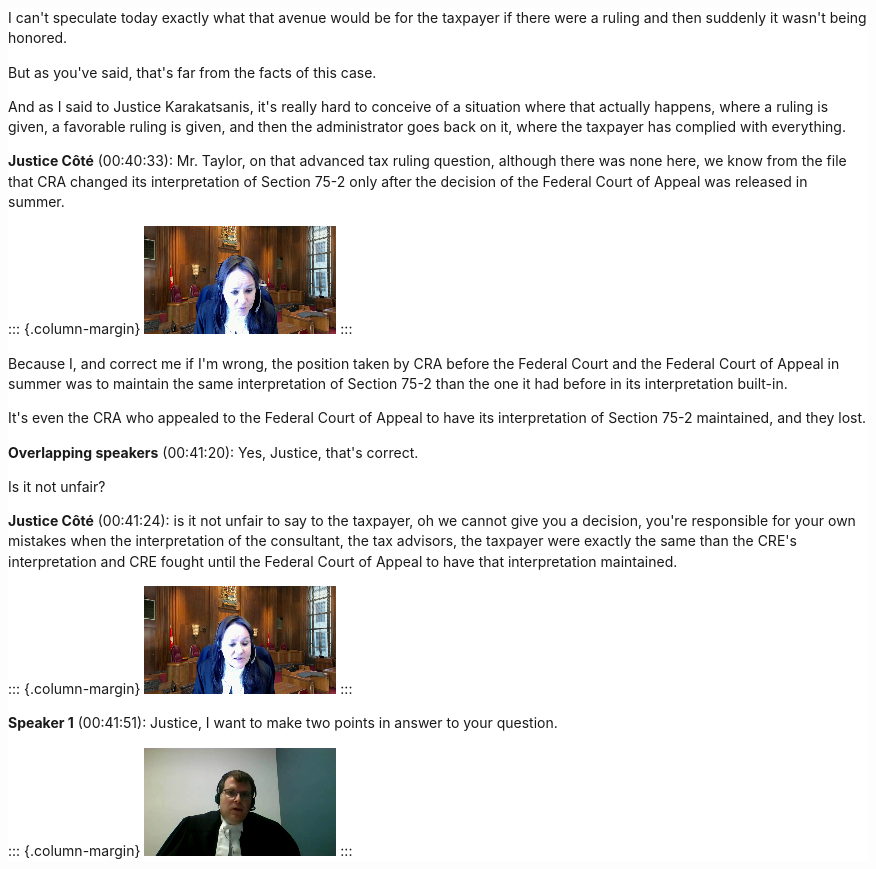 I can't speculate today exactly what that avenue would be for the taxpayer if there were a ruling and then suddenly it wasn't being honored.

But as you've said, that's far from the facts of this case.

And as I said to Justice Karakatsanis, it's really hard to conceive of a situation where that actually happens, where a ruling is given, a favorable ruling is given, and then the administrator goes back on it, where the taxpayer has complied with everything.

**Justice Côté** (00:40:33): Mr. Taylor, on that advanced tax ruling question, although there was none here, we know from the file that CRA changed its interpretation of Section 75-2 only after the decision of the Federal Court of Appeal was released in summer.

::: {.column-margin}
![](2457.png)
:::

Because I, and correct me if I'm wrong, the position taken by CRA before the Federal Court and the Federal Court of Appeal in summer was to maintain the same interpretation of Section 75-2 than the one it had before in its interpretation built-in.

It's even the CRA who appealed to the Federal Court of Appeal to have its interpretation of Section 75-2 maintained, and they lost.

**Overlapping speakers** (00:41:20): Yes, Justice, that's correct.

Is it not unfair?

**Justice Côté** (00:41:24): is it not unfair to say to the taxpayer, oh we cannot give you a decision, you're responsible for your own mistakes when the interpretation of the consultant, the tax advisors, the taxpayer were exactly the same than the CRE's interpretation and CRE fought until the Federal Court of Appeal to have that interpretation maintained.

::: {.column-margin}
![](2497.png)
:::

**Speaker 1** (00:41:51): Justice, I want to make two points in answer to your question.

::: {.column-margin}
![](2570.png)
:::
